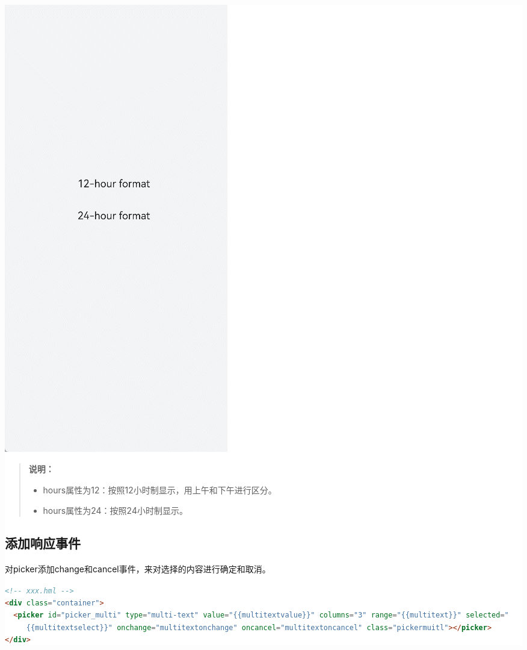 ![zh-cn_image_0000001234327855](figures/zh-cn_image_0000001234327855.gif)

> **说明：**
> - hours属性为12：按照12小时制显示，用上午和下午进行区分。
>
> - hours属性为24：按照24小时制显示。


## 添加响应事件

对picker添加change和cancel事件，来对选择的内容进行确定和取消。

```html
<!-- xxx.hml -->
<div class="container">
  <picker id="picker_multi" type="multi-text" value="{{multitextvalue}}" columns="3" range="{{multitext}}" selected="
     {{multitextselect}}" onchange="multitextonchange" oncancel="multitextoncancel" class="pickermuitl"></picker>
</div>
```
